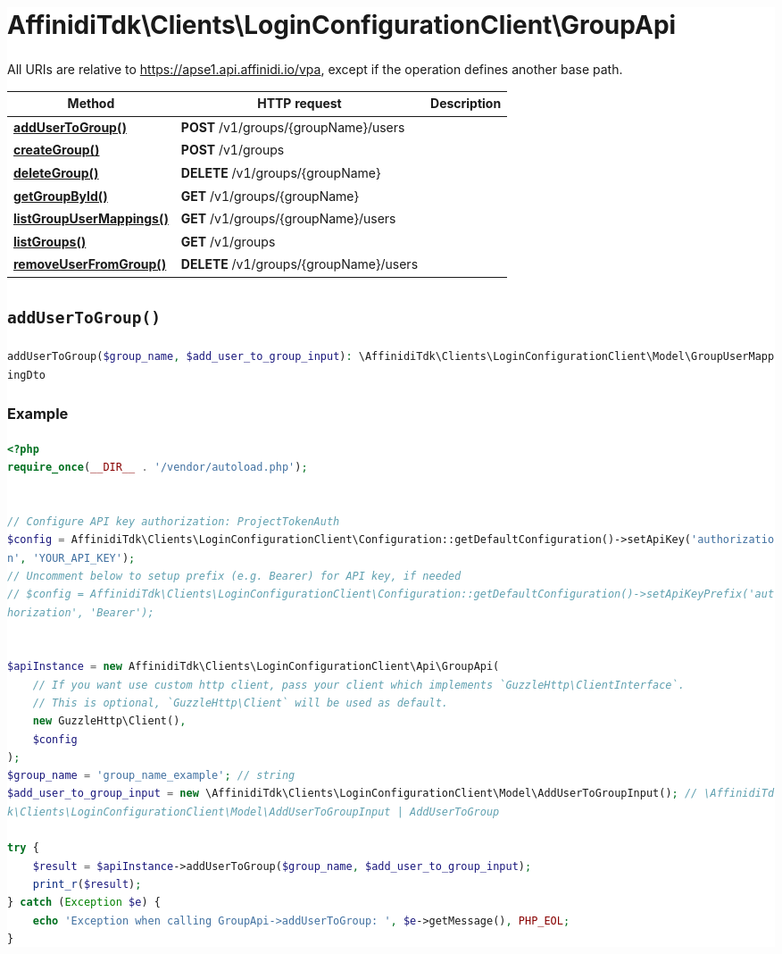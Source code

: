# AffinidiTdk\Clients\LoginConfigurationClient\GroupApi

All URIs are relative to https://apse1.api.affinidi.io/vpa, except if the operation defines another base path.

| Method | HTTP request | Description |
| ------------- | ------------- | ------------- |
| [**addUserToGroup()**](GroupApi.md#addUserToGroup) | **POST** /v1/groups/{groupName}/users |  |
| [**createGroup()**](GroupApi.md#createGroup) | **POST** /v1/groups |  |
| [**deleteGroup()**](GroupApi.md#deleteGroup) | **DELETE** /v1/groups/{groupName} |  |
| [**getGroupById()**](GroupApi.md#getGroupById) | **GET** /v1/groups/{groupName} |  |
| [**listGroupUserMappings()**](GroupApi.md#listGroupUserMappings) | **GET** /v1/groups/{groupName}/users |  |
| [**listGroups()**](GroupApi.md#listGroups) | **GET** /v1/groups |  |
| [**removeUserFromGroup()**](GroupApi.md#removeUserFromGroup) | **DELETE** /v1/groups/{groupName}/users |  |


## `addUserToGroup()`

```php
addUserToGroup($group_name, $add_user_to_group_input): \AffinidiTdk\Clients\LoginConfigurationClient\Model\GroupUserMappingDto
```



### Example

```php
<?php
require_once(__DIR__ . '/vendor/autoload.php');


// Configure API key authorization: ProjectTokenAuth
$config = AffinidiTdk\Clients\LoginConfigurationClient\Configuration::getDefaultConfiguration()->setApiKey('authorization', 'YOUR_API_KEY');
// Uncomment below to setup prefix (e.g. Bearer) for API key, if needed
// $config = AffinidiTdk\Clients\LoginConfigurationClient\Configuration::getDefaultConfiguration()->setApiKeyPrefix('authorization', 'Bearer');


$apiInstance = new AffinidiTdk\Clients\LoginConfigurationClient\Api\GroupApi(
    // If you want use custom http client, pass your client which implements `GuzzleHttp\ClientInterface`.
    // This is optional, `GuzzleHttp\Client` will be used as default.
    new GuzzleHttp\Client(),
    $config
);
$group_name = 'group_name_example'; // string
$add_user_to_group_input = new \AffinidiTdk\Clients\LoginConfigurationClient\Model\AddUserToGroupInput(); // \AffinidiTdk\Clients\LoginConfigurationClient\Model\AddUserToGroupInput | AddUserToGroup

try {
    $result = $apiInstance->addUserToGroup($group_name, $add_user_to_group_input);
    print_r($result);
} catch (Exception $e) {
    echo 'Exception when calling GroupApi->addUserToGroup: ', $e->getMessage(), PHP_EOL;
}
```
